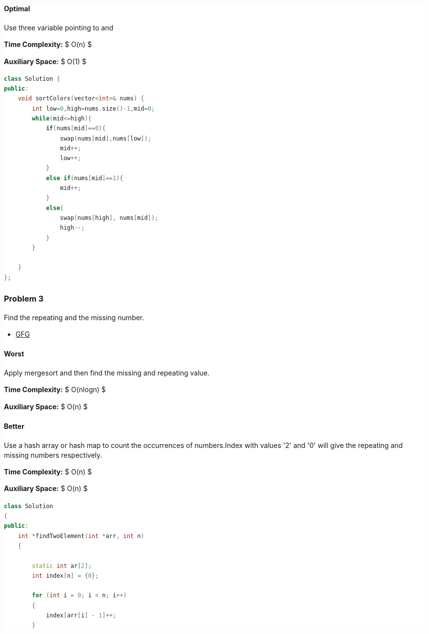 #### Optimal

Use three variable pointing to and 

**Time Complexity:** $ O(n) $

**Auxiliary Space:** $ O(1) $

```cpp
class Solution {
public:
    void sortColors(vector<int>& nums) {
        int low=0,high=nums.size()-1,mid=0;
        while(mid<=high){
            if(nums[mid]==0){
                swap(nums[mid],nums[low]);
                mid++;
                low++;
            }
            else if(nums[mid]==1){
                mid++;
            }
            else{
                swap(nums[high], nums[mid]);
                high--;
            }
        }
        
    }
};
```

### Problem 3

Find the repeating and the missing number.

* [GFG](https://www.geeksforgeeks.org/find-a-repeating-and-a-missing-number/)

#### Worst 

Apply mergesort and then find the missing and repeating value.

**Time Complexity:** $ O(nlogn) $

**Auxiliary Space:** $ O(n) $

#### Better 

Use a hash array or hash map to count the occurrences of numbers.Index with values '2' and '0' will give the repeating and missing numbers respectively.

**Time Complexity:** $ O(n) $ 

**Auxiliary Space:** $ O(n) $

```cpp
class Solution
{
public:
    int *findTwoElement(int *arr, int n)
    {

        static int ar[2];
        int index[n] = {0};

        for (int i = 0; i < n; i++)
        {
            index[arr[i] - 1]++;
        }
```